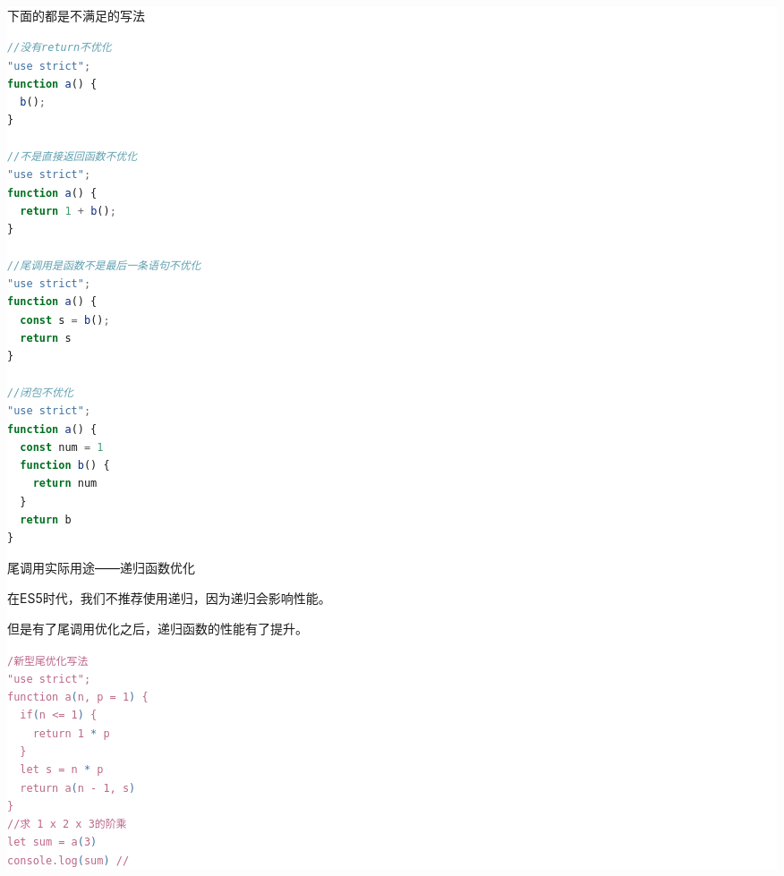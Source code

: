 下面的都是不满足的写法

``` js
//没有return不优化
"use strict";
function a() {
  b();
}

//不是直接返回函数不优化
"use strict";
function a() {
  return 1 + b();
}

//尾调用是函数不是最后一条语句不优化
"use strict";
function a() {
  const s = b();
  return s
}

//闭包不优化
"use strict";
function a() {
  const num = 1
  function b() {
    return num
  }
  return b
}
```

尾调用实际用途——递归函数优化

在ES5时代，我们不推荐使用递归，因为递归会影响性能。

但是有了尾调用优化之后，递归函数的性能有了提升。

``` js
/新型尾优化写法
"use strict";
function a(n, p = 1) {
  if(n <= 1) {
    return 1 * p
  }
  let s = n * p
  return a(n - 1, s)
}
//求 1 x 2 x 3的阶乘
let sum = a(3)
console.log(sum) // 
```